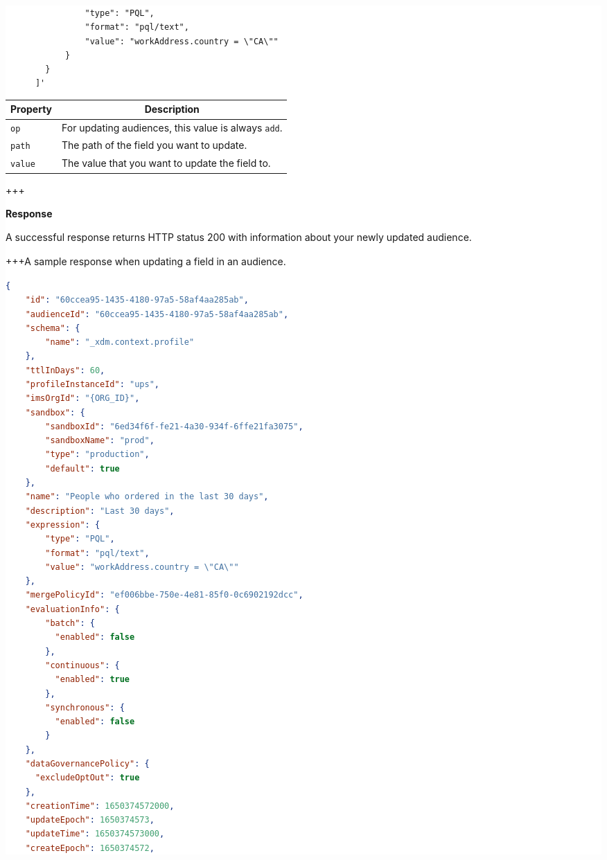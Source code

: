 ```shell
                "type": "PQL",
                "format": "pql/text",
                "value": "workAddress.country = \"CA\""
            }
        }
      ]'
```

| Property | Description |
| -------- | ----------- |
| `op` | For updating audiences, this value is always `add`. |
| `path` | The path of the field you want to update. |
| `value` | The value that you want to update the field to. |

+++

**Response**

A successful response returns HTTP status 200 with information about your newly updated audience.

+++A sample response when updating a field in an audience.

```json
{
    "id": "60ccea95-1435-4180-97a5-58af4aa285ab",
    "audienceId": "60ccea95-1435-4180-97a5-58af4aa285ab",
    "schema": {
        "name": "_xdm.context.profile"
    },
    "ttlInDays": 60,
    "profileInstanceId": "ups",
    "imsOrgId": "{ORG_ID}",
    "sandbox": {
        "sandboxId": "6ed34f6f-fe21-4a30-934f-6ffe21fa3075",
        "sandboxName": "prod",
        "type": "production",
        "default": true
    },
    "name": "People who ordered in the last 30 days",
    "description": "Last 30 days",
    "expression": {
        "type": "PQL",
        "format": "pql/text",
        "value": "workAddress.country = \"CA\""
    },
    "mergePolicyId": "ef006bbe-750e-4e81-85f0-0c6902192dcc",
    "evaluationInfo": {
        "batch": {
          "enabled": false
        },
        "continuous": {
          "enabled": true
        },
        "synchronous": {
          "enabled": false
        }
    },
    "dataGovernancePolicy": {
      "excludeOptOut": true
    },
    "creationTime": 1650374572000,
    "updateEpoch": 1650374573,
    "updateTime": 1650374573000,
    "createEpoch": 1650374572,
```